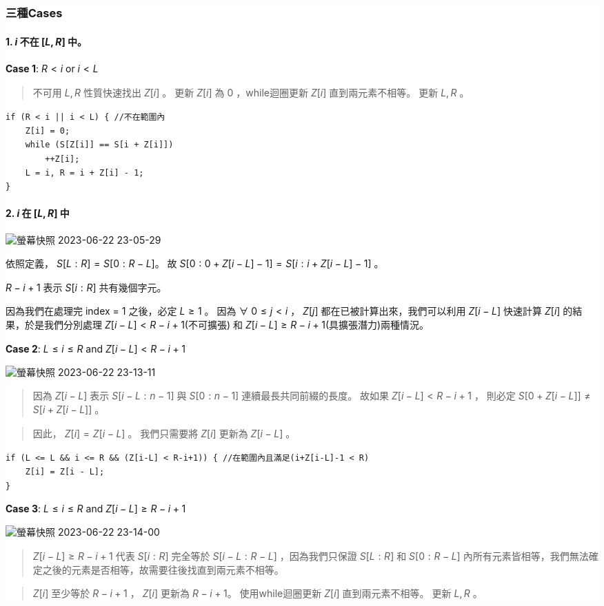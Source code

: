 ### 三種Cases

#### 1. $i$ 不在 $[L,R]$ 中。

**Case 1**: $R < i$ or $i < L$

>不可用 $L,R$ 性質快速找出 $Z[i]$ 。
更新 $Z[i]$ 為 $0$ ，while迴圈更新 $Z[i]$ 直到兩元素不相等。
更新 $L,R$ 。

```c++=
if (R < i || i < L) { //不在範圍內
    Z[i] = 0;
    while (S[Z[i]] == S[i + Z[i]])
        ++Z[i];
    L = i, R = i + Z[i] - 1;
}
```

#### 2. $i$ 在 $[L,R]$ 中

![螢幕快照 2023-06-22 23-05-29](https://github.com/williamlin0208/NTHU-CPP/assets/122626646/467f1b1e-2086-4f6d-afd4-127ab4e7f737)

依照定義， $S[L:R] = S[0:R-L]$。
故 $S[0 : 0+Z[i-L]-1] = S[i : i+Z[i-L]-1]$ 。

$R-i+1$ 表示 $S[i:R]$ 共有幾個字元。

因為我們在處理完 index = 1 之後，必定 $L \ge 1$ 。
因為 $\forall$ $0 \le j < i$ ， $Z[j]$ 都在已被計算出來，我們可以利用 $Z[i-L]$ 快速計算 $Z[i]$ 的結果，於是我們分別處理 $Z[i-L] \lt R-i+1$(不可擴張) 和 $Z[i-L] \ge R-i+1$(具擴張潛力)兩種情況。

**Case 2**: $L \le i \le R$ and $Z[i-L] \lt R-i+1$

![螢幕快照 2023-06-22 23-13-11](https://github.com/williamlin0208/NTHU-CPP/assets/122626646/de19d0de-4a04-4e56-8efa-30658bd8bc2d)

>因為 $Z[i-L]$ 表示 $S[i-L:n-1]$ 與 $S[0:n-1]$ 連續最長共同前綴的長度。
故如果 $Z[i-L] \lt R-i+1$ ， 則必定 $S[0+Z[i-L]] \not= S[i+Z[i-L]]$ 。

>因此， $Z[i]=Z[i-L]$ 。
我們只需要將 $Z[i]$ 更新為 $Z[i - L]$ 。

```c++=
if (L <= L && i <= R && (Z[i-L] < R-i+1)) { //在範圍內且滿足(i+Z[i-L]-1 < R)
    Z[i] = Z[i - L];
}
```

**Case 3**: $L \le i \le R$ and $Z[i-L] \ge R-i+1$

![螢幕快照 2023-06-22 23-14-00](https://github.com/williamlin0208/NTHU-CPP/assets/122626646/dda3a9bd-7a25-485a-b4bc-58ce90dcd50b)

>$Z[i-L] \ge R-i+1$ 代表 $S[i:R]$ 完全等於 $S[i-L:R-L]$ ，因為我們只保證 $S[L:R]$ 和 $S[0:R-L]$ 內所有元素皆相等，我們無法確定之後的元素是否相等，故需要往後找直到兩元素不相等。

>$Z[i]$ 至少等於 $R-i+1$ ， $Z[i]$ 更新為 $R-i+1$。
使用while迴圈更新 $Z[i]$ 直到兩元素不相等。
更新 $L,R$ 。
